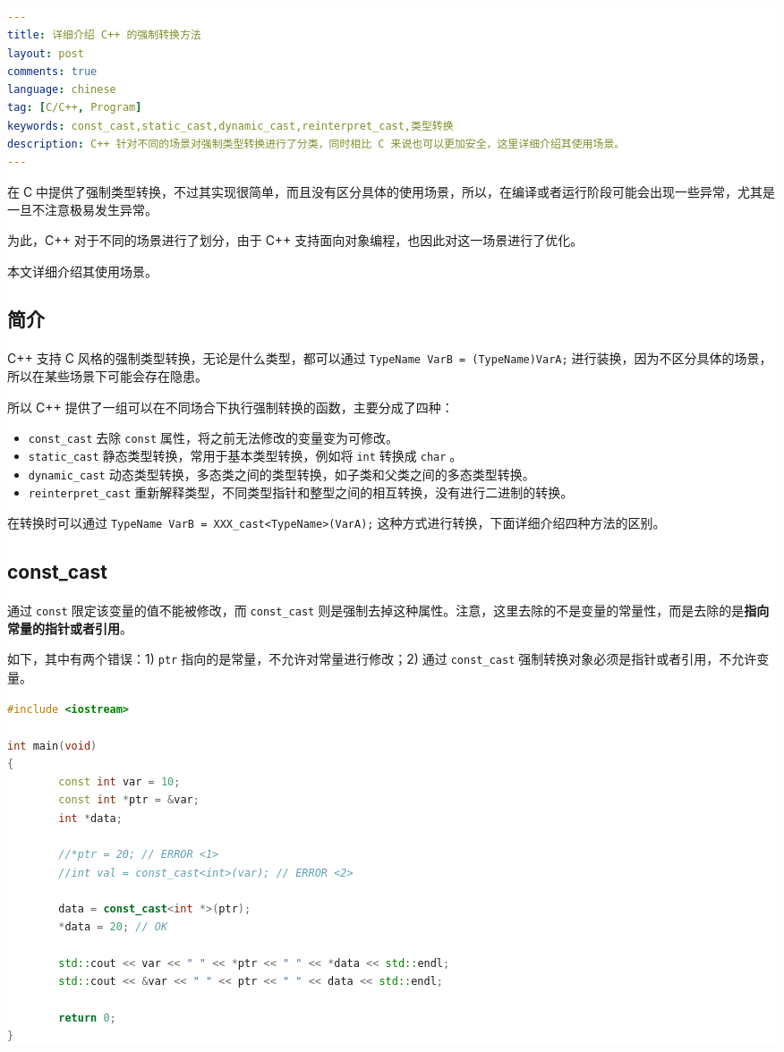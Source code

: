 ```yaml
---
title: 详细介绍 C++ 的强制转换方法
layout: post
comments: true
language: chinese
tag: [C/C++, Program]
keywords: const_cast,static_cast,dynamic_cast,reinterpret_cast,类型转换
description: C++ 针对不同的场景对强制类型转换进行了分类，同时相比 C 来说也可以更加安全，这里详细介绍其使用场景。
---
```


在 C 中提供了强制类型转换，不过其实现很简单，而且没有区分具体的使用场景，所以，在编译或者运行阶段可能会出现一些异常，尤其是一旦不注意极易发生异常。

为此，C++ 对于不同的场景进行了划分，由于 C++ 支持面向对象编程，也因此对这一场景进行了优化。

本文详细介绍其使用场景。



## 简介

C++ 支持 C 风格的强制类型转换，无论是什么类型，都可以通过 `TypeName VarB = (TypeName)VarA;` 进行装换，因为不区分具体的场景，所以在某些场景下可能会存在隐患。

所以 C++ 提供了一组可以在不同场合下执行强制转换的函数，主要分成了四种：

* `const_cast` 去除 `const` 属性，将之前无法修改的变量变为可修改。
* `static_cast` 静态类型转换，常用于基本类型转换，例如将 `int` 转换成 `char` 。
* `dynamic_cast` 动态类型转换，多态类之间的类型转换，如子类和父类之间的多态类型转换。
* `reinterpret_cast` 重新解释类型，不同类型指针和整型之间的相互转换，没有进行二进制的转换。

在转换时可以通过 `TypeName VarB = XXX_cast<TypeName>(VarA);` 这种方式进行转换，下面详细介绍四种方法的区别。

## const_cast

通过 `const` 限定该变量的值不能被修改，而 `const_cast` 则是强制去掉这种属性。注意，这里去除的不是变量的常量性，而是去除的是**指向常量的指针或者引用**。

如下，其中有两个错误：1) `ptr` 指向的是常量，不允许对常量进行修改；2) 通过 `const_cast` 强制转换对象必须是指针或者引用，不允许变量。

``` cpp
#include <iostream>

int main(void)
{
        const int var = 10;
        const int *ptr = &var;
        int *data;

        //*ptr = 20; // ERROR <1>
        //int val = const_cast<int>(var); // ERROR <2>

        data = const_cast<int *>(ptr);
        *data = 20; // OK

        std::cout << var << " " << *ptr << " " << *data << std::endl;
        std::cout << &var << " " << ptr << " " << data << std::endl;

        return 0;
}
```
